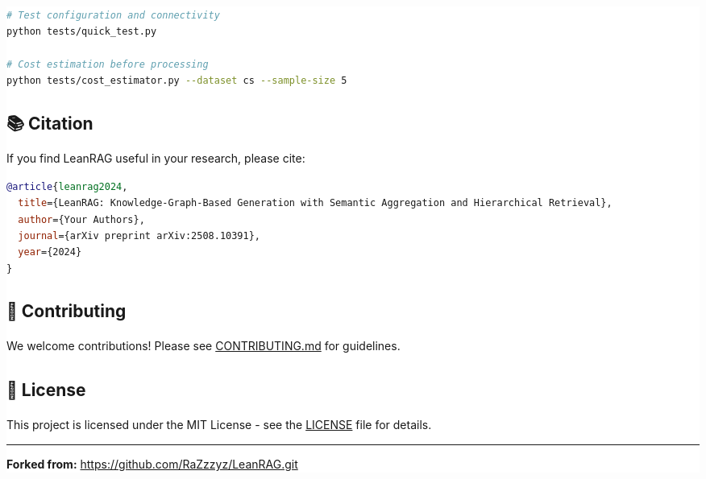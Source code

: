 ```bash
# Test configuration and connectivity
python tests/quick_test.py

# Cost estimation before processing
python tests/cost_estimator.py --dataset cs --sample-size 5
```

## 📚 Citation

If you find LeanRAG useful in your research, please cite:

```bibtex
@article{leanrag2024,
  title={LeanRAG: Knowledge-Graph-Based Generation with Semantic Aggregation and Hierarchical Retrieval},
  author={Your Authors},
  journal={arXiv preprint arXiv:2508.10391},
  year={2024}
}
```

## 🤝 Contributing

We welcome contributions! Please see [CONTRIBUTING.md](CONTRIBUTING.md) for guidelines.

## 📄 License

This project is licensed under the MIT License - see the [LICENSE](LICENSE) file for details.

---

**Forked from:** https://github.com/RaZzzyz/LeanRAG.git
